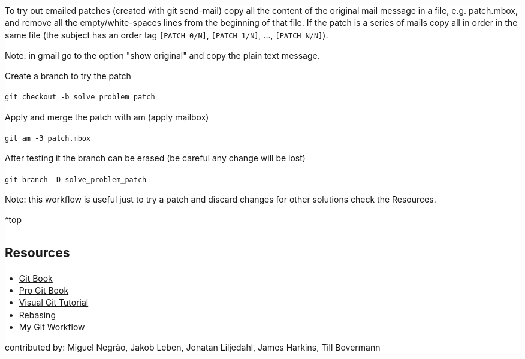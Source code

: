 To try out emailed patches (created with git send-mail) copy all the content of the original mail message in a file, e.g. patch.mbox, and remove all the empty/white-spaces lines from the beginning of that file. If the patch is a series of mails copy all in order in the same file (the subject has an order tag `[PATCH 0/N]`, `[PATCH 1/N]`, ..., `[PATCH N/N]`).

Note: in gmail go to the option "show original" and copy the plain text message.

Create a branch to try the patch

    git checkout -b solve_problem_patch

Apply and merge the patch with am (apply mailbox)

    git am -3 patch.mbox

After testing it the branch can be erased (be careful any change will be lost)

    git branch -D solve_problem_patch

Note: this workflow is useful just to try a patch and discard changes for other solutions check the Resources.


[^top](#table-of-contents)

## Resources ##

- [Git Book](http://book.git-scm.com/)
- [Pro Git Book](http://progit.org/book/)
- [Visual Git Tutorial](http://www.ralfebert.de/blog/tools/visual_git_tutorial_1/)
- [Rebasing](http://jbowes.wordpress.com/2007/01/26/git-rebase-keeping-your-branches-current/)
- [My Git Workflow](http://osteele.com/archives/2008/05/my-git-workflow)


contributed by:  Miguel Negrão, Jakob Leben, Jonatan Liljedahl, James Harkins, Till Bovermann
